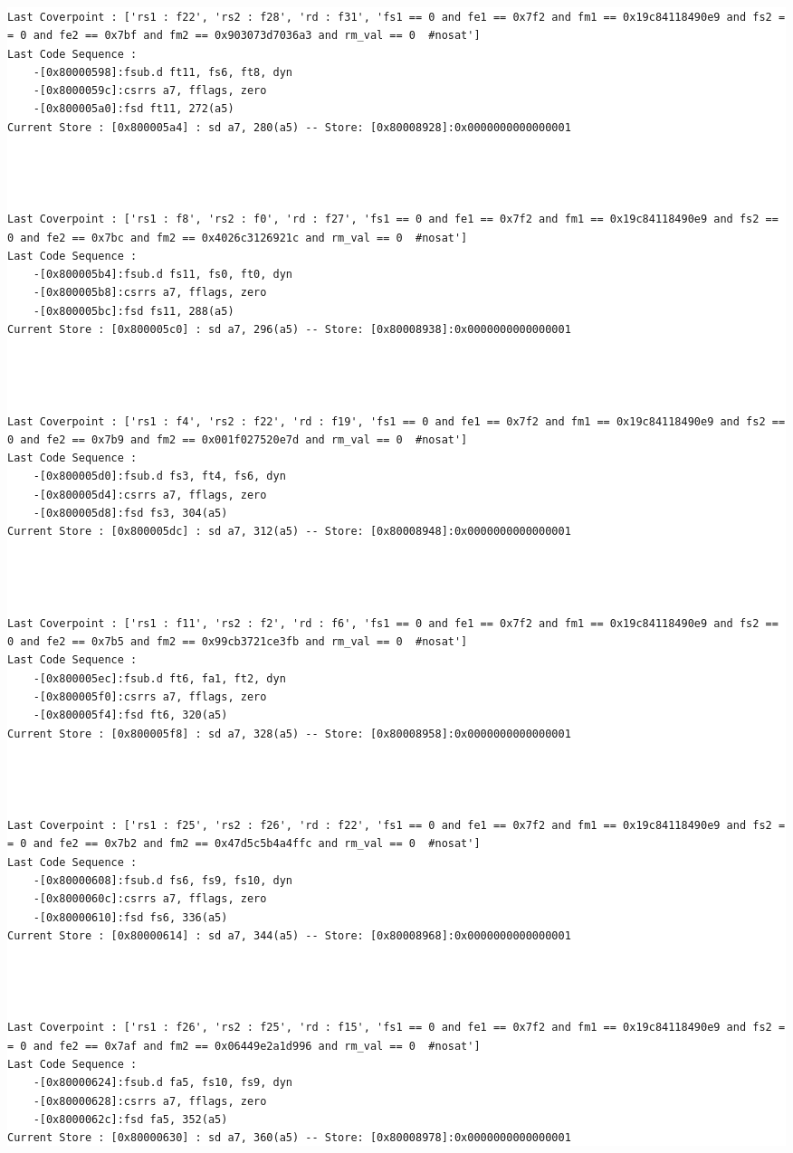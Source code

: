 ```
Last Coverpoint : ['rs1 : f22', 'rs2 : f28', 'rd : f31', 'fs1 == 0 and fe1 == 0x7f2 and fm1 == 0x19c84118490e9 and fs2 == 0 and fe2 == 0x7bf and fm2 == 0x903073d7036a3 and rm_val == 0  #nosat']
Last Code Sequence : 
	-[0x80000598]:fsub.d ft11, fs6, ft8, dyn
	-[0x8000059c]:csrrs a7, fflags, zero
	-[0x800005a0]:fsd ft11, 272(a5)
Current Store : [0x800005a4] : sd a7, 280(a5) -- Store: [0x80008928]:0x0000000000000001




Last Coverpoint : ['rs1 : f8', 'rs2 : f0', 'rd : f27', 'fs1 == 0 and fe1 == 0x7f2 and fm1 == 0x19c84118490e9 and fs2 == 0 and fe2 == 0x7bc and fm2 == 0x4026c3126921c and rm_val == 0  #nosat']
Last Code Sequence : 
	-[0x800005b4]:fsub.d fs11, fs0, ft0, dyn
	-[0x800005b8]:csrrs a7, fflags, zero
	-[0x800005bc]:fsd fs11, 288(a5)
Current Store : [0x800005c0] : sd a7, 296(a5) -- Store: [0x80008938]:0x0000000000000001




Last Coverpoint : ['rs1 : f4', 'rs2 : f22', 'rd : f19', 'fs1 == 0 and fe1 == 0x7f2 and fm1 == 0x19c84118490e9 and fs2 == 0 and fe2 == 0x7b9 and fm2 == 0x001f027520e7d and rm_val == 0  #nosat']
Last Code Sequence : 
	-[0x800005d0]:fsub.d fs3, ft4, fs6, dyn
	-[0x800005d4]:csrrs a7, fflags, zero
	-[0x800005d8]:fsd fs3, 304(a5)
Current Store : [0x800005dc] : sd a7, 312(a5) -- Store: [0x80008948]:0x0000000000000001




Last Coverpoint : ['rs1 : f11', 'rs2 : f2', 'rd : f6', 'fs1 == 0 and fe1 == 0x7f2 and fm1 == 0x19c84118490e9 and fs2 == 0 and fe2 == 0x7b5 and fm2 == 0x99cb3721ce3fb and rm_val == 0  #nosat']
Last Code Sequence : 
	-[0x800005ec]:fsub.d ft6, fa1, ft2, dyn
	-[0x800005f0]:csrrs a7, fflags, zero
	-[0x800005f4]:fsd ft6, 320(a5)
Current Store : [0x800005f8] : sd a7, 328(a5) -- Store: [0x80008958]:0x0000000000000001




Last Coverpoint : ['rs1 : f25', 'rs2 : f26', 'rd : f22', 'fs1 == 0 and fe1 == 0x7f2 and fm1 == 0x19c84118490e9 and fs2 == 0 and fe2 == 0x7b2 and fm2 == 0x47d5c5b4a4ffc and rm_val == 0  #nosat']
Last Code Sequence : 
	-[0x80000608]:fsub.d fs6, fs9, fs10, dyn
	-[0x8000060c]:csrrs a7, fflags, zero
	-[0x80000610]:fsd fs6, 336(a5)
Current Store : [0x80000614] : sd a7, 344(a5) -- Store: [0x80008968]:0x0000000000000001




Last Coverpoint : ['rs1 : f26', 'rs2 : f25', 'rd : f15', 'fs1 == 0 and fe1 == 0x7f2 and fm1 == 0x19c84118490e9 and fs2 == 0 and fe2 == 0x7af and fm2 == 0x06449e2a1d996 and rm_val == 0  #nosat']
Last Code Sequence : 
	-[0x80000624]:fsub.d fa5, fs10, fs9, dyn
	-[0x80000628]:csrrs a7, fflags, zero
	-[0x8000062c]:fsd fa5, 352(a5)
Current Store : [0x80000630] : sd a7, 360(a5) -- Store: [0x80008978]:0x0000000000000001

```